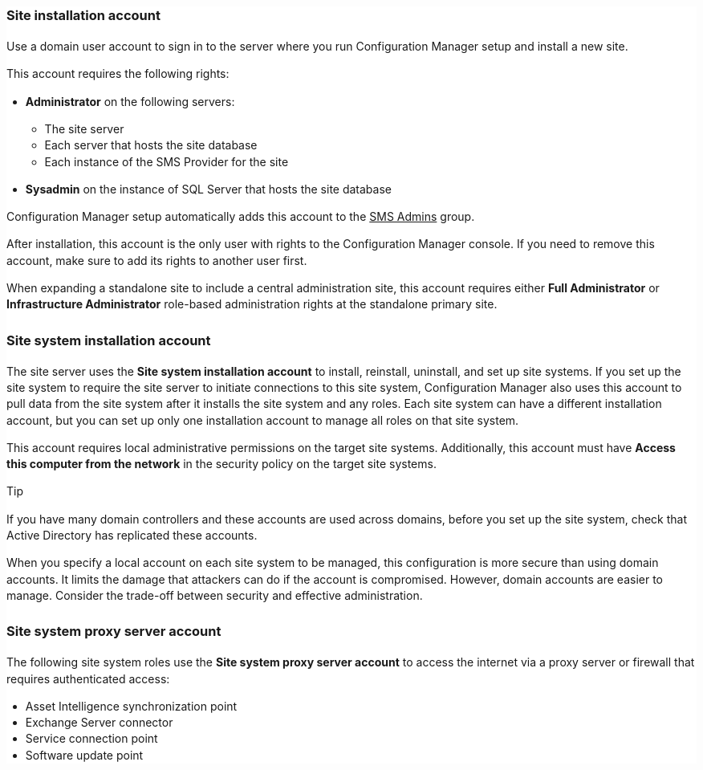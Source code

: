 ### Site installation account


Use a domain user account to sign in to the server where you run Configuration Manager setup and install a new site.

This account requires the following rights:

- **Administrator** on the following servers:

  - The site server
  - Each server that hosts the site database
  - Each instance of the SMS Provider for the site

- **Sysadmin** on the instance of SQL Server that hosts the site database

Configuration Manager setup automatically adds this account to the [SMS Admins](#sms-admins) group.

After installation, this account is the only user with rights to the Configuration Manager console. If you need to remove this account, make sure to add its rights to another user first.

When expanding a standalone site to include a central administration site, this account requires either **Full Administrator** or **Infrastructure Administrator** role-based administration rights at the standalone primary site.

### Site system installation account

The site server uses the **Site system installation account** to install, reinstall, uninstall, and set up site systems. If you set up the site system to require the site server to initiate connections to this site system, Configuration Manager also uses this account to pull data from the site system after it installs the site system and any roles. Each site system can have a different installation account, but you can set up only one installation account to manage all roles on that site system.

This account requires local administrative permissions on the target site systems. Additionally, this account must have **Access this computer from the network** in the security policy on the target site systems.

> [!TIP]
> If you have many domain controllers and these accounts are used across domains, before you set up the site system, check that Active Directory has replicated these accounts.
>
> When you specify a local account on each site system to be managed, this configuration is more secure than using domain accounts. It limits the damage that attackers can do if the account is compromised. However, domain accounts are easier to manage. Consider the trade-off between security and effective administration.

### Site system proxy server account


The following site system roles use the **Site system proxy server account** to access the internet via a proxy server or firewall that requires authenticated access:

- Asset Intelligence synchronization point
- Exchange Server connector
- Service connection point
- Software update point
